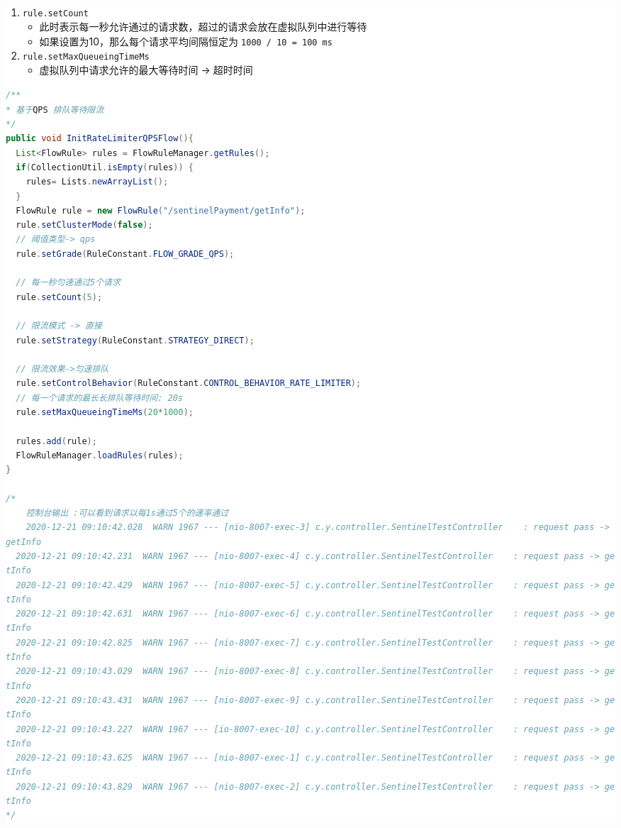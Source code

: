   1. `rule.setCount`
     - 此时表示每一秒允许通过的请求数，超过的请求会放在虚拟队列中进行等待
     - 如果设置为10，那么每个请求平均间隔恒定为 `1000 / 10 = 100 ms`
  2. `rule.setMaxQueueingTimeMs`
     - 虚拟队列中请求允许的最大等待时间 -> 超时时间

```java
/**
* 基于QPS 排队等待限流
*/
public void InitRateLimiterQPSFlow(){
  List<FlowRule> rules = FlowRuleManager.getRules();
  if(CollectionUtil.isEmpty(rules)) {
    rules= Lists.newArrayList();
  }
  FlowRule rule = new FlowRule("/sentinelPayment/getInfo");
  rule.setClusterMode(false);
  // 阈值类型-> qps
  rule.setGrade(RuleConstant.FLOW_GRADE_QPS);

  // 每一秒匀速通过5个请求
  rule.setCount(5);

  // 限流模式 -> 直接
  rule.setStrategy(RuleConstant.STRATEGY_DIRECT);

  // 限流效果->匀速排队
  rule.setControlBehavior(RuleConstant.CONTROL_BEHAVIOR_RATE_LIMITER);
  // 每一个请求的最长长排队等待时间: 20s
  rule.setMaxQueueingTimeMs(20*1000);

  rules.add(rule);
  FlowRuleManager.loadRules(rules);
}

/*
	控制台输出 :可以看到请求以每1s通过5个的速率通过
	2020-12-21 09:10:42.028  WARN 1967 --- [nio-8007-exec-3] c.y.controller.SentinelTestController    : request pass -> getInfo
  2020-12-21 09:10:42.231  WARN 1967 --- [nio-8007-exec-4] c.y.controller.SentinelTestController    : request pass -> getInfo
  2020-12-21 09:10:42.429  WARN 1967 --- [nio-8007-exec-5] c.y.controller.SentinelTestController    : request pass -> getInfo
  2020-12-21 09:10:42.631  WARN 1967 --- [nio-8007-exec-6] c.y.controller.SentinelTestController    : request pass -> getInfo
  2020-12-21 09:10:42.825  WARN 1967 --- [nio-8007-exec-7] c.y.controller.SentinelTestController    : request pass -> getInfo
  2020-12-21 09:10:43.029  WARN 1967 --- [nio-8007-exec-8] c.y.controller.SentinelTestController    : request pass -> getInfo
  2020-12-21 09:10:43.431  WARN 1967 --- [nio-8007-exec-9] c.y.controller.SentinelTestController    : request pass -> getInfo
  2020-12-21 09:10:43.227  WARN 1967 --- [io-8007-exec-10] c.y.controller.SentinelTestController    : request pass -> getInfo
  2020-12-21 09:10:43.625  WARN 1967 --- [nio-8007-exec-1] c.y.controller.SentinelTestController    : request pass -> getInfo
  2020-12-21 09:10:43.829  WARN 1967 --- [nio-8007-exec-2] c.y.controller.SentinelTestController    : request pass -> getInfo
*/
```
